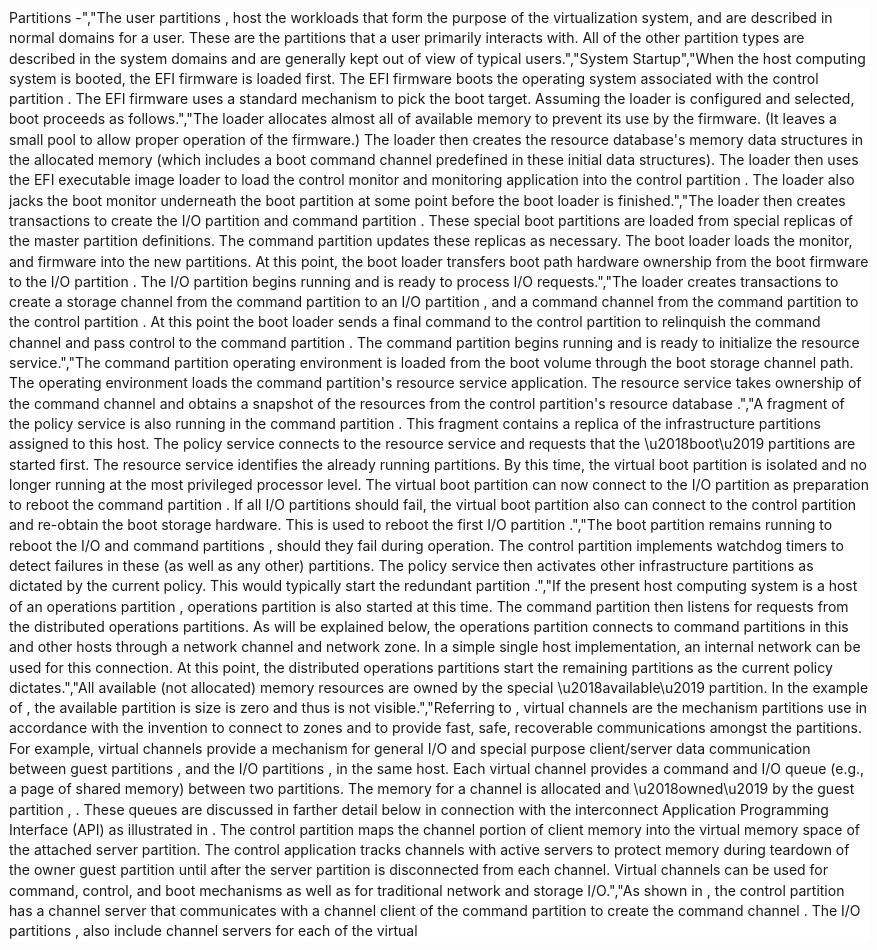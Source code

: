 Partitions -","The user partitions ,  host the workloads that form the purpose of the virtualization system, and are described in normal domains for a user. These are the partitions that a user primarily interacts with. All of the other partition types are described in the system domains and are generally kept out of view of typical users.","System Startup","When the host computing system  is booted, the EFI firmware is loaded first. The EFI firmware boots the operating system associated with the control partition . The EFI firmware uses a standard mechanism to pick the boot target. Assuming the loader is configured and selected, boot proceeds as follows.","The loader allocates almost all of available memory to prevent its use by the firmware. (It leaves a small pool to allow proper operation of the firmware.) The loader then creates the resource database's memory data structures in the allocated memory (which includes a boot command channel predefined in these initial data structures). The loader then uses the EFI executable image loader to load the control monitor  and monitoring application into the control partition . The loader also jacks the boot monitor underneath the boot partition  at some point before the boot loader is finished.","The loader then creates transactions to create the I\/O partition  and command partition . These special boot partitions are loaded from special replicas of the master partition definitions. The command partition  updates these replicas as necessary. The boot loader loads the monitor, and firmware into the new partitions. At this point, the boot loader transfers boot path hardware ownership from the boot firmware to the I\/O partition . The I\/O partition  begins running and is ready to process I\/O requests.","The loader creates transactions to create a storage channel from the command partition  to an I\/O partition , and a command channel  from the command partition  to the control partition . At this point the boot loader sends a final command to the control partition  to relinquish the command channel  and pass control to the command partition . The command partition  begins running and is ready to initialize the resource service.","The command partition operating environment is loaded from the boot volume through the boot storage channel path. The operating environment loads the command partition's resource service application. The resource service takes ownership of the command channel  and obtains a snapshot of the resources from the control partition's resource database .","A fragment of the policy service is also running in the command partition . This fragment contains a replica of the infrastructure partitions assigned to this host. The policy service connects to the resource service and requests that the \u2018boot\u2019 partitions are started first. The resource service identifies the already running partitions. By this time, the virtual boot partition  is isolated and no longer running at the most privileged processor level. The virtual boot partition  can now connect to the I\/O partition  as preparation to reboot the command partition . If all I\/O partitions should fail, the virtual boot partition  also can connect to the control partition  and re-obtain the boot storage hardware. This is used to reboot the first I\/O partition .","The boot partition  remains running to reboot the I\/O and command partitions ,  should they fail during operation. The control partition  implements watchdog timers to detect failures in these (as well as any other) partitions. The policy service then activates other infrastructure partitions as dictated by the current policy. This would typically start the redundant  partition .","If the present host computing system  is a host of an operations partition , operations partition  is also started at this time. The command partition  then listens for requests from the distributed operations partitions. As will be explained below, the operations partition  connects to command partitions  in this and other hosts through a network channel and network zone. In a simple single host implementation, an internal network can be used for this connection. At this point, the distributed operations partitions  start the remaining partitions as the current policy dictates.","All available (not allocated) memory resources are owned by the special \u2018available\u2019 partition. In the example of , the available partition is size is zero and thus is not visible.","Referring to , virtual channels are the mechanism partitions use in accordance with the invention to connect to zones and to provide fast, safe, recoverable communications amongst the partitions. For example, virtual channels provide a mechanism for general I\/O and special purpose client\/server data communication between guest partitions ,  and the I\/O partitions ,  in the same host. Each virtual channel provides a command and I\/O queue (e.g., a page of shared memory) between two partitions. The memory for a channel is allocated and \u2018owned\u2019 by the guest partition , . These queues are discussed in farther detail below in connection with the interconnect Application Programming Interface (API) as illustrated in . The control partition  maps the channel portion of client memory into the virtual memory space of the attached server partition. The control application tracks channels with active servers to protect memory during teardown of the owner guest partition until after the server partition is disconnected from each channel. Virtual channels can be used for command, control, and boot mechanisms as well as for traditional network and storage I\/O.","As shown in , the control partition  has a channel server  that communicates with a channel client  of the command partition  to create the command channel . The I\/O partitions ,  also include channel servers  for each of the virtual
